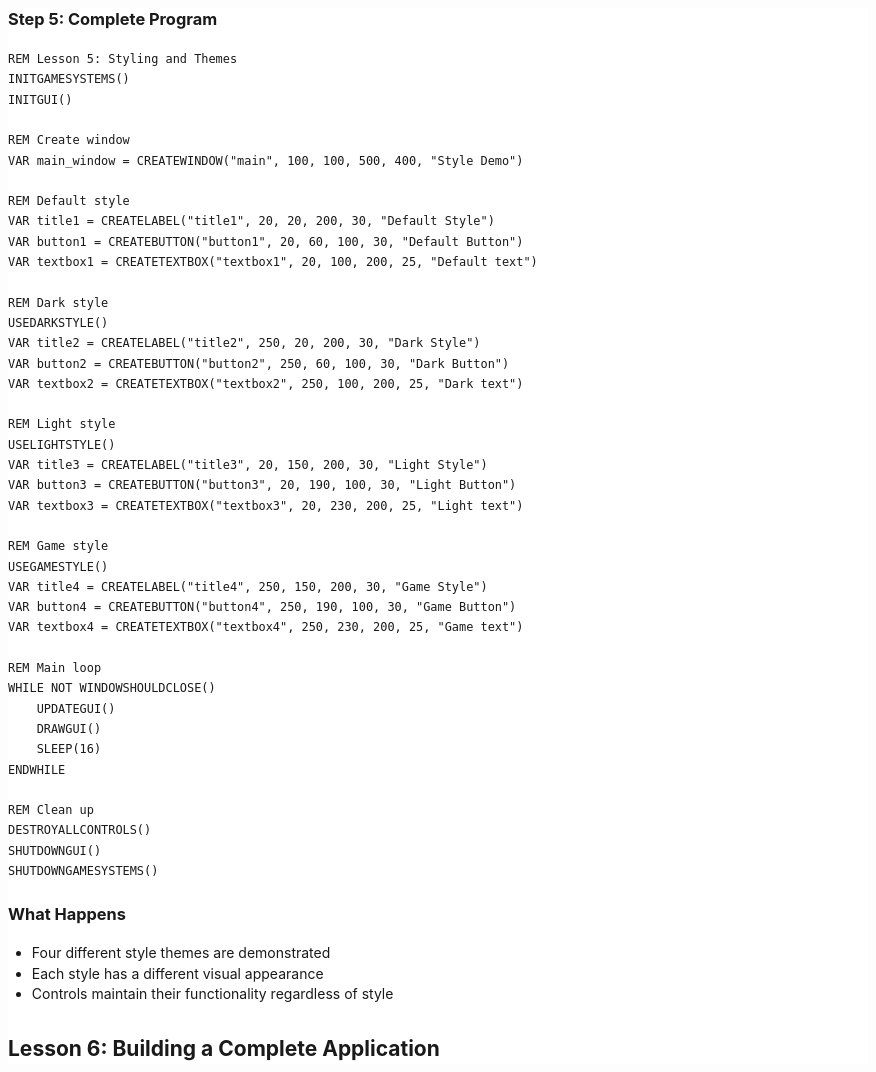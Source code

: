### Step 5: Complete Program
```basic
REM Lesson 5: Styling and Themes
INITGAMESYSTEMS()
INITGUI()

REM Create window
VAR main_window = CREATEWINDOW("main", 100, 100, 500, 400, "Style Demo")

REM Default style
VAR title1 = CREATELABEL("title1", 20, 20, 200, 30, "Default Style")
VAR button1 = CREATEBUTTON("button1", 20, 60, 100, 30, "Default Button")
VAR textbox1 = CREATETEXTBOX("textbox1", 20, 100, 200, 25, "Default text")

REM Dark style
USEDARKSTYLE()
VAR title2 = CREATELABEL("title2", 250, 20, 200, 30, "Dark Style")
VAR button2 = CREATEBUTTON("button2", 250, 60, 100, 30, "Dark Button")
VAR textbox2 = CREATETEXTBOX("textbox2", 250, 100, 200, 25, "Dark text")

REM Light style
USELIGHTSTYLE()
VAR title3 = CREATELABEL("title3", 20, 150, 200, 30, "Light Style")
VAR button3 = CREATEBUTTON("button3", 20, 190, 100, 30, "Light Button")
VAR textbox3 = CREATETEXTBOX("textbox3", 20, 230, 200, 25, "Light text")

REM Game style
USEGAMESTYLE()
VAR title4 = CREATELABEL("title4", 250, 150, 200, 30, "Game Style")
VAR button4 = CREATEBUTTON("button4", 250, 190, 100, 30, "Game Button")
VAR textbox4 = CREATETEXTBOX("textbox4", 250, 230, 200, 25, "Game text")

REM Main loop
WHILE NOT WINDOWSHOULDCLOSE()
    UPDATEGUI()
    DRAWGUI()
    SLEEP(16)
ENDWHILE

REM Clean up
DESTROYALLCONTROLS()
SHUTDOWNGUI()
SHUTDOWNGAMESYSTEMS()
```

### What Happens
- Four different style themes are demonstrated
- Each style has a different visual appearance
- Controls maintain their functionality regardless of style

## Lesson 6: Building a Complete Application
